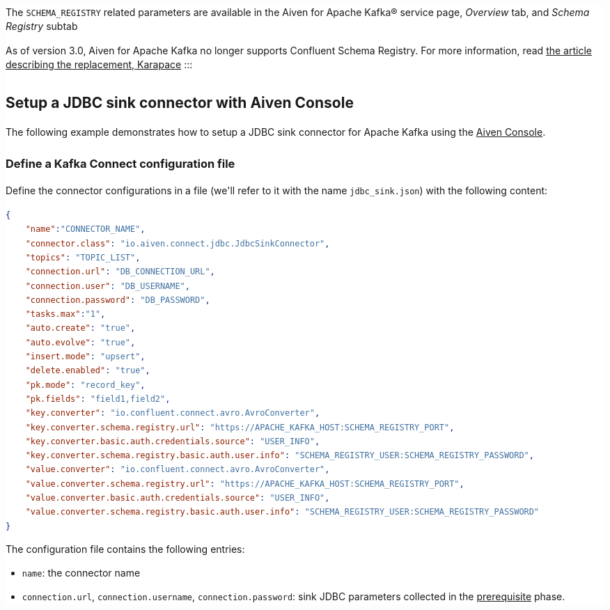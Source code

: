 The `SCHEMA_REGISTRY` related parameters are available in the Aiven for
Apache Kafka® service page, *Overview* tab, and *Schema Registry* subtab

As of version 3.0, Aiven for Apache Kafka no longer supports Confluent
Schema Registry. For more information, read [the article describing the
replacement, Karapace](https://help.aiven.io/en/articles/5651983)
:::

## Setup a JDBC sink connector with Aiven Console

The following example demonstrates how to setup a JDBC sink connector
for Apache Kafka using the [Aiven Console](https://console.aiven.io/).

### Define a Kafka Connect configuration file

Define the connector configurations in a file (we\'ll refer to it with
the name `jdbc_sink.json`) with the following content:

``` json
{
    "name":"CONNECTOR_NAME",
    "connector.class": "io.aiven.connect.jdbc.JdbcSinkConnector",
    "topics": "TOPIC_LIST",
    "connection.url": "DB_CONNECTION_URL",
    "connection.user": "DB_USERNAME",
    "connection.password": "DB_PASSWORD",
    "tasks.max":"1",
    "auto.create": "true",
    "auto.evolve": "true",
    "insert.mode": "upsert",
    "delete.enabled": "true",
    "pk.mode": "record_key",
    "pk.fields": "field1,field2",
    "key.converter": "io.confluent.connect.avro.AvroConverter",
    "key.converter.schema.registry.url": "https://APACHE_KAFKA_HOST:SCHEMA_REGISTRY_PORT",
    "key.converter.basic.auth.credentials.source": "USER_INFO",
    "key.converter.schema.registry.basic.auth.user.info": "SCHEMA_REGISTRY_USER:SCHEMA_REGISTRY_PASSWORD",
    "value.converter": "io.confluent.connect.avro.AvroConverter",
    "value.converter.schema.registry.url": "https://APACHE_KAFKA_HOST:SCHEMA_REGISTRY_PORT",
    "value.converter.basic.auth.credentials.source": "USER_INFO",
    "value.converter.schema.registry.basic.auth.user.info": "SCHEMA_REGISTRY_USER:SCHEMA_REGISTRY_PASSWORD"
}
```

The configuration file contains the following entries:

-   `name`: the connector name

-   `connection.url`, `connection.username`, `connection.password`: sink
    JDBC parameters collected in the
    [prerequisite](/docs/products/kafka/kafka-connect/howto/jdbc-sink#connect_jdbc_sink_prereq) phase.
